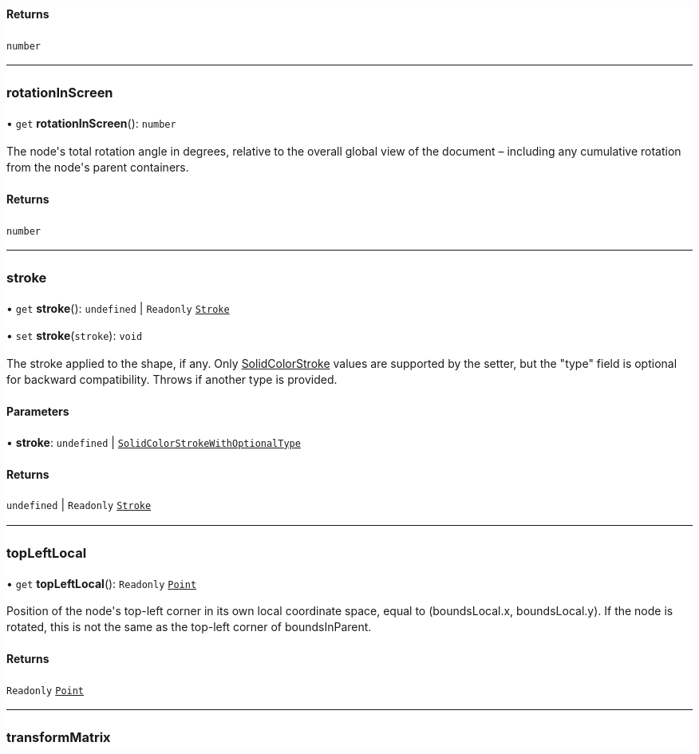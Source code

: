 #### Returns

`number`

<hr />

### rotationInScreen

• `get` **rotationInScreen**(): `number`

The node's total rotation angle in degrees, relative to the overall global view of the document – including any
cumulative rotation from the node's parent containers.

#### Returns

`number`

<hr />

### stroke

• `get` **stroke**(): `undefined` \| `Readonly` [`Stroke`](../interfaces/stroke.md)

• `set` **stroke**(`stroke`): `void`

The stroke applied to the shape, if any.
Only [SolidColorStroke](../interfaces/SolidColorStroke.md) values are supported by the setter, but the "type" field is optional
for backward compatibility. Throws if another type is provided.

#### Parameters

• **stroke**: `undefined` \| [`SolidColorStrokeWithOptionalType`](../type-aliases/solid-color-stroke-with-optional-type.md)

#### Returns

`undefined` \| `Readonly` [`Stroke`](../interfaces/stroke.md)

<hr />

### topLeftLocal

• `get` **topLeftLocal**(): `Readonly` [`Point`](../interfaces/point.md)

Position of the node's top-left corner in its own local coordinate space, equal to (boundsLocal.x,
boundsLocal.y). If the node is rotated, this is not the same as the top-left corner of
boundsInParent.

#### Returns

`Readonly` [`Point`](../interfaces/point.md)

<hr />

### transformMatrix
